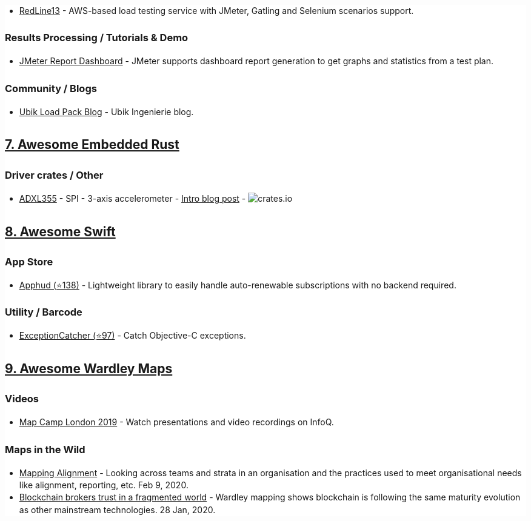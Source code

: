*   [RedLine13](https://redline13.com/) - AWS-based load testing service with JMeter, Gatling and Selenium scenarios support.

### Results Processing / Tutorials & Demo

*   [JMeter Report Dashboard](https://jmeter.apache.org/usermanual/generating-dashboard.html) - JMeter supports dashboard report generation to get graphs and statistics from a test plan.

### Community / Blogs

*   [Ubik Load Pack Blog](https://www.ubik-ingenierie.com/blog/category/jmeter/) - Ubik Ingenierie blog.

## [7. Awesome Embedded Rust](/content/rust-embedded/awesome-embedded-rust/README.md)

### Driver crates / Other

*   [ADXL355](https://crates.io/crates/adxl355) - SPI - 3-axis accelerometer - [Intro blog post](https://jitter.company/blog/2020/02/14/adxl355-embedded-hal-driver-crate/) - ![crates.io](https://img.shields.io/crates/v/adxl355.svg)

## [8. Awesome Swift](/content/matteocrippa/awesome-swift/README.md)

### App Store

*   [Apphud (⭐138)](https://github.com/apphud/ApphudSDK) - Lightweight library to easily handle auto-renewable subscriptions with no backend required.

### Utility / Barcode

*   [ExceptionCatcher (⭐97)](https://github.com/sindresorhus/ExceptionCatcher) - Catch Objective-C exceptions.

## [9. Awesome Wardley Maps](/content/wardley-maps-community/awesome-wardley-maps/README.md)

### Videos

*   [Map Camp London 2019](https://www.infoq.com/Map-Camp-Conference-London-2019/presentations/) - Watch presentations and video recordings on InfoQ.

### Maps in the Wild

*   [Mapping Alignment](https://medium.com/@chrisvmcd/mapping-alignment-b333e4fe0eda) - Looking across teams and strata in an organisation and the practices used to meet organisational needs like alignment, reporting, etc. Feb 9, 2020.
*   [Blockchain brokers trust in a fragmented world](https://leadingedgeforum.com/research/blockchain-brokers-trust-in-a-fragmented-world/) - Wardley mapping shows blockchain is following the same maturity evolution as other mainstream technologies. 28 Jan, 2020.
